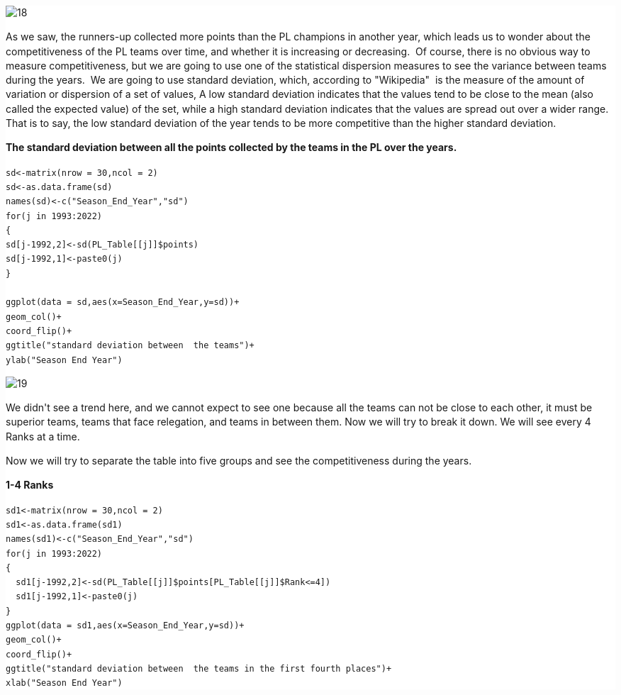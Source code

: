 ![18](https://user-images.githubusercontent.com/41892582/192080345-c852e016-62e2-472a-b562-7ee56dee903d.png)

As we saw, the runners-up collected more points than the PL champions in another year, which leads us to wonder about the competitiveness of the PL teams over time, and whether it is increasing or decreasing. 
Of course, there is no obvious way to measure competitiveness, but we are going to use one of the statistical dispersion measures to see the variance between teams during the years. 
We are going to use standard deviation, which, according to "Wikipedia"  is the measure of the amount of variation or dispersion of a set of values, A low standard deviation indicates that the values tend to be close to the mean (also called the expected value) of the set, while a high standard deviation indicates that the values are spread out over a wider range. 
That is to say, the low standard deviation of the year tends to be more competitive than the higher standard deviation.

**The standard deviation between all the points collected by the teams in the PL over the years.**
  
  ```
sd<-matrix(nrow = 30,ncol = 2)
sd<-as.data.frame(sd)
names(sd)<-c("Season_End_Year","sd")
for(j in 1993:2022)
{
  sd[j-1992,2]<-sd(PL_Table[[j]]$points)
  sd[j-1992,1]<-paste0(j) 
}

ggplot(data = sd,aes(x=Season_End_Year,y=sd))+
  geom_col()+
  coord_flip()+
  ggtitle("standard deviation between  the teams")+
  ylab("Season End Year")

```

![19](https://user-images.githubusercontent.com/41892582/192080859-c9218b38-3f7c-4260-9084-6510d3579ea6.png)

We didn't see a trend here, and we cannot expect to see one because all the teams can not be close to each other, it must be superior teams, teams that face relegation, and teams in between them. Now we will try to break it down. We will see every 4 Ranks at a time.

Now we will try to separate the table into five groups and see the competitiveness during the years.

**1-4 Ranks**

```
sd1<-matrix(nrow = 30,ncol = 2)
sd1<-as.data.frame(sd1)
names(sd1)<-c("Season_End_Year","sd")
for(j in 1993:2022)
{
  sd1[j-1992,2]<-sd(PL_Table[[j]]$points[PL_Table[[j]]$Rank<=4])
  sd1[j-1992,1]<-paste0(j) 
}
ggplot(data = sd1,aes(x=Season_End_Year,y=sd))+
geom_col()+
coord_flip()+
ggtitle("standard deviation between  the teams in the first fourth places")+
xlab("Season End Year")
```
